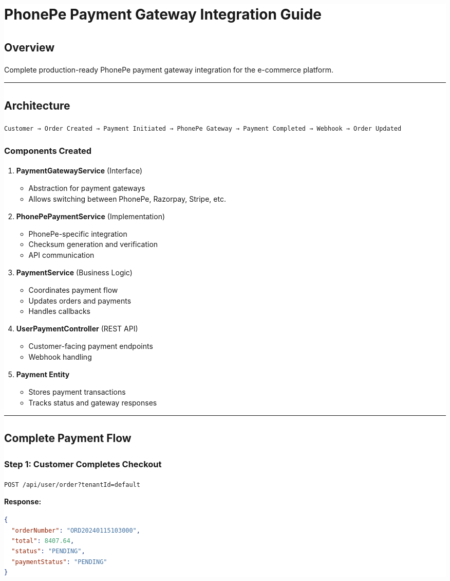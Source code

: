 # PhonePe Payment Gateway Integration Guide

## Overview
Complete production-ready PhonePe payment gateway integration for the e-commerce platform.

---

## Architecture

```
Customer → Order Created → Payment Initiated → PhonePe Gateway → Payment Completed → Webhook → Order Updated
```

### Components Created

1. **PaymentGatewayService** (Interface)
   - Abstraction for payment gateways
   - Allows switching between PhonePe, Razorpay, Stripe, etc.

2. **PhonePePaymentService** (Implementation)
   - PhonePe-specific integration
   - Checksum generation and verification
   - API communication

3. **PaymentService** (Business Logic)
   - Coordinates payment flow
   - Updates orders and payments
   - Handles callbacks

4. **UserPaymentController** (REST API)
   - Customer-facing payment endpoints
   - Webhook handling

5. **Payment Entity**
   - Stores payment transactions
   - Tracks status and gateway responses

---

## Complete Payment Flow

### Step 1: Customer Completes Checkout
```
POST /api/user/order?tenantId=default
```

**Response:**
```json
{
  "orderNumber": "ORD20240115103000",
  "total": 8407.64,
  "status": "PENDING",
  "paymentStatus": "PENDING"
}
```

